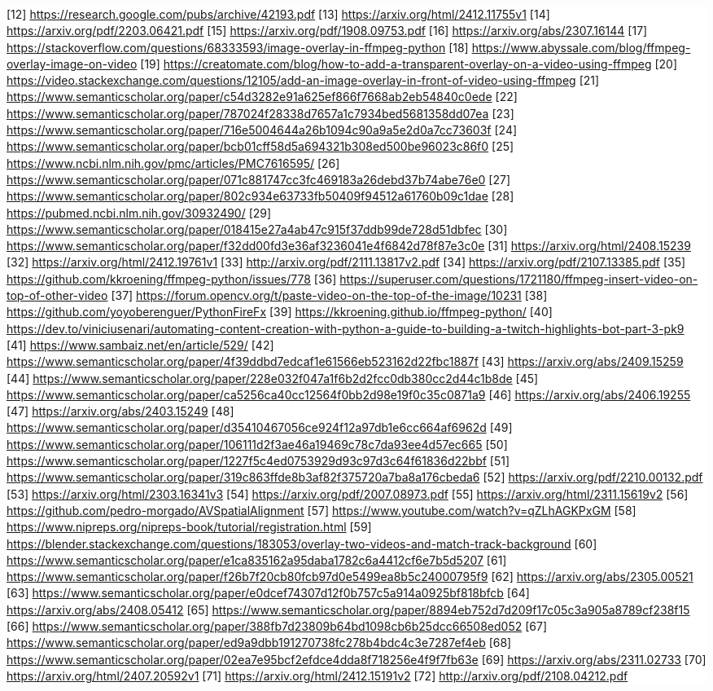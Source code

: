 [12] https://research.google.com/pubs/archive/42193.pdf
[13] https://arxiv.org/html/2412.11755v1
[14] https://arxiv.org/pdf/2203.06421.pdf
[15] https://arxiv.org/pdf/1908.09753.pdf
[16] https://arxiv.org/abs/2307.16144
[17] https://stackoverflow.com/questions/68333593/image-overlay-in-ffmpeg-python
[18] https://www.abyssale.com/blog/ffmpeg-overlay-image-on-video
[19] https://creatomate.com/blog/how-to-add-a-transparent-overlay-on-a-video-using-ffmpeg
[20] https://video.stackexchange.com/questions/12105/add-an-image-overlay-in-front-of-video-using-ffmpeg
[21] https://www.semanticscholar.org/paper/c54d3282e91a625ef866f7668ab2eb54840c0ede
[22] https://www.semanticscholar.org/paper/787024f28338d7657a1c7934bed5681358dd07ea
[23] https://www.semanticscholar.org/paper/716e5004644a26b1094c90a9a5e2d0a7cc73603f
[24] https://www.semanticscholar.org/paper/bcb01cff58d5a694321b308ed500be96023c86f0
[25] https://www.ncbi.nlm.nih.gov/pmc/articles/PMC7616595/
[26] https://www.semanticscholar.org/paper/071c881747cc3fc469183a26debd37b74abe76e0
[27] https://www.semanticscholar.org/paper/802c934e63733fb50409f94512a61760b09c1dae
[28] https://pubmed.ncbi.nlm.nih.gov/30932490/
[29] https://www.semanticscholar.org/paper/018415e27a4ab47c915f37ddb99de728d51dbfec
[30] https://www.semanticscholar.org/paper/f32dd00fd3e36af3236041e4f6842d78f87e3c0e
[31] https://arxiv.org/html/2408.15239
[32] https://arxiv.org/html/2412.19761v1
[33] http://arxiv.org/pdf/2111.13817v2.pdf
[34] https://arxiv.org/pdf/2107.13385.pdf
[35] https://github.com/kkroening/ffmpeg-python/issues/778
[36] https://superuser.com/questions/1721180/ffmpeg-insert-video-on-top-of-other-video
[37] https://forum.opencv.org/t/paste-video-on-the-top-of-the-image/10231
[38] https://github.com/yoyoberenguer/PythonFireFx
[39] https://kkroening.github.io/ffmpeg-python/
[40] https://dev.to/viniciusenari/automating-content-creation-with-python-a-guide-to-building-a-twitch-highlights-bot-part-3-pk9
[41] https://www.sambaiz.net/en/article/529/
[42] https://www.semanticscholar.org/paper/4f39ddbd7edcaf1e61566eb523162d22fbc1887f
[43] https://arxiv.org/abs/2409.15259
[44] https://www.semanticscholar.org/paper/228e032f047a1f6b2d2fcc0db380cc2d44c1b8de
[45] https://www.semanticscholar.org/paper/ca5256ca40cc12564f0bb2d98e19f0c35c0871a9
[46] https://arxiv.org/abs/2406.19255
[47] https://arxiv.org/abs/2403.15249
[48] https://www.semanticscholar.org/paper/d35410467056ce924f12a97db1e6cc664af6962d
[49] https://www.semanticscholar.org/paper/106111d2f3ae46a19469c78c7da93ee4d57ec665
[50] https://www.semanticscholar.org/paper/1227f5c4ed0753929d93c97d3c64f61836d22bbf
[51] https://www.semanticscholar.org/paper/319c863ffde8b3af82f375720a7ba8a176cbeda6
[52] https://arxiv.org/pdf/2210.00132.pdf
[53] https://arxiv.org/html/2303.16341v3
[54] https://arxiv.org/pdf/2007.08973.pdf
[55] https://arxiv.org/html/2311.15619v2
[56] https://github.com/pedro-morgado/AVSpatialAlignment
[57] https://www.youtube.com/watch?v=qZLhAGKPxGM
[58] https://www.nipreps.org/nipreps-book/tutorial/registration.html
[59] https://blender.stackexchange.com/questions/183053/overlay-two-videos-and-match-track-background
[60] https://www.semanticscholar.org/paper/e1ca835162a95daba1782c6a4412cf6e7b5d5207
[61] https://www.semanticscholar.org/paper/f26b7f20cb80fcb97d0e5499ea8b5c24000795f9
[62] https://arxiv.org/abs/2305.00521
[63] https://www.semanticscholar.org/paper/e0dcef74307d12f0b757c5a914a0925bf818bfcb
[64] https://arxiv.org/abs/2408.05412
[65] https://www.semanticscholar.org/paper/8894eb752d7d209f17c05c3a905a8789cf238f15
[66] https://www.semanticscholar.org/paper/388fb7d23809b64bd1098cb6b25dcc66508ed052
[67] https://www.semanticscholar.org/paper/ed9a9dbb191270738fc278b4bdc4c3e7287ef4eb
[68] https://www.semanticscholar.org/paper/02ea7e95bcf2efdce4dda8f718256e4f9f7fb63e
[69] https://arxiv.org/abs/2311.02733
[70] https://arxiv.org/html/2407.20592v1
[71] https://arxiv.org/html/2412.15191v2
[72] http://arxiv.org/pdf/2108.04212.pdf